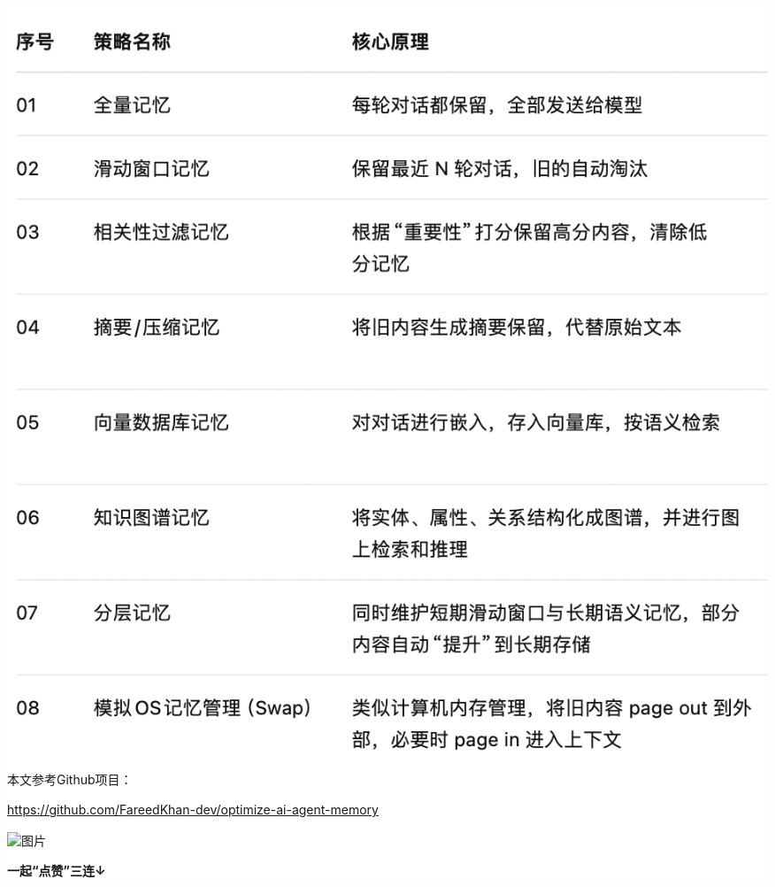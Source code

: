 ![](59b8e62c7cff489f16c2cd04a52425c5.png)  
  
本文参考Github项目：  
  
https://github.com/FareedKhan-dev/optimize-ai-agent-memory  
  
![图片](70c37e9643c19724dbfa8e58f72bc12c.other)  
  
**一起“点赞”三连↓**  
  
